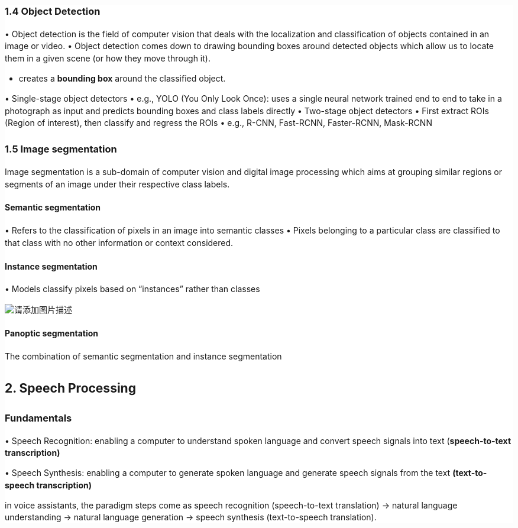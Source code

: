 ### 1.4 Object Detection

• Object detection is the field of computer vision that deals with the localization and classification of objects contained in an image or video. 
• Object detection comes down to drawing bounding boxes around detected objects which allow us to locate them in a given scene (or how they move through it).

- creates a **bounding box** around the classified object.


• Single-stage object detectors
• e.g., YOLO (You Only Look Once): uses a single neural network trained end to end to take in a photograph as input and predicts bounding boxes and class labels directly
• Two-stage object detectors
• First extract ROIs (Region of interest), then classify and regress the ROIs
• e.g., R-CNN, Fast-RCNN, Faster-RCNN, Mask-RCNN




### 1.5 Image segmentation
Image segmentation is a sub-domain of computer vision and digital image processing which aims at grouping similar regions or segments of an image under their respective class labels.


#### Semantic segmentation
• Refers to the classification of pixels in an image into semantic classes
• Pixels belonging to a particular class are classified to that class with no other information or context considered.

#### Instance segmentation
• Models classify pixels based on “instances” rather than classes

![请添加图片描述](https://img-blog.csdnimg.cn/7f1c59b63a11477493539ffcd9e58e4d.png)

#### Panoptic segmentation
The combination of semantic segmentation and instance segmentation 




## 2. Speech Processing

### Fundamentals

• Speech Recognition: enabling a computer to understand spoken language
and convert speech signals into text (**speech-to-text transcription)** 

• Speech Synthesis: enabling a computer to generate spoken language and generate speech signals from the text **(text-to-speech transcription)**


in voice assistants, the paradigm steps come as speech recognition (speech-to-text translation) → natural language understanding → natural language generation → speech synthesis (text-to-speech translation).
